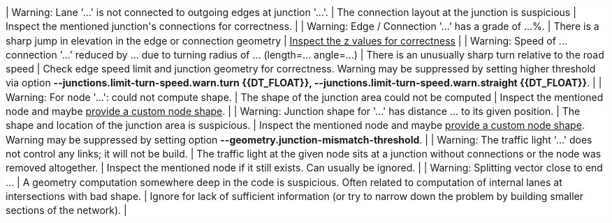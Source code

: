 | Warning: Lane '...' is not connected to outgoing edges at junction '...'.                                 | The connection layout at the junction is suspicious                                                                                              | Inspect the mentioned junction's connections for correctness.                                                                                                                                        |
| Warning: Edge / Connection '...' has a grade of ...%.                                                     | There is a sharp jump in elevation in the edge or connection geometry                                                                            | [Inspect the z values for correctness](Networks/Elevation.md#visualizing_elevation_data)                                                                                                     |
| Warning: Speed of ... connection '...' reduced by ... due to turning radius of ... (length=... angle=...) | There is an unusually sharp turn relative to the road speed                                                                                      | Check edge speed limit and junction geometry for correctness. Warning may be suppressed by setting higher threshold via option **--junctions.limit-turn-speed.warn.turn {{DT_FLOAT}}, --junctions.limit-turn-speed.warn.straight {{DT_FLOAT}}**.                                                                     |
| Warning: For node '...': could not compute shape.                                                         | The shape of the junction area could not be computed                                                                                             | Inspect the mentioned node and maybe [provide a custom node shape](Networks/PlainXML.md#node_descriptions).                                               |
| Warning: Junction shape for '...' has distance ... to its given position.                                 | The shape and location of the junction area is suspicious.                                                                                       | Inspect the mentioned node and maybe [provide a custom node shape](Networks/PlainXML.md#node_descriptions). Warning may be suppressed by setting option **--geometry.junction-mismatch-threshold**. |
| Warning: The traffic light '...' does not control any links; it will not be build.                        | The traffic light at the given node sits at a junction without connections or the node was removed altogether.                                   | Inspect the mentioned node if it still exists. Can usually be ignored.                                                                                                                               |
| Warning: Splitting vector close to end ...                                                                | A geometry computation somewhere deep in the code is suspicious. Often related to computation of internal lanes at intersections with bad shape. | Ignore for lack of sufficient information (or try to narrow down the problem by building smaller sections of the network).                                                                           |
